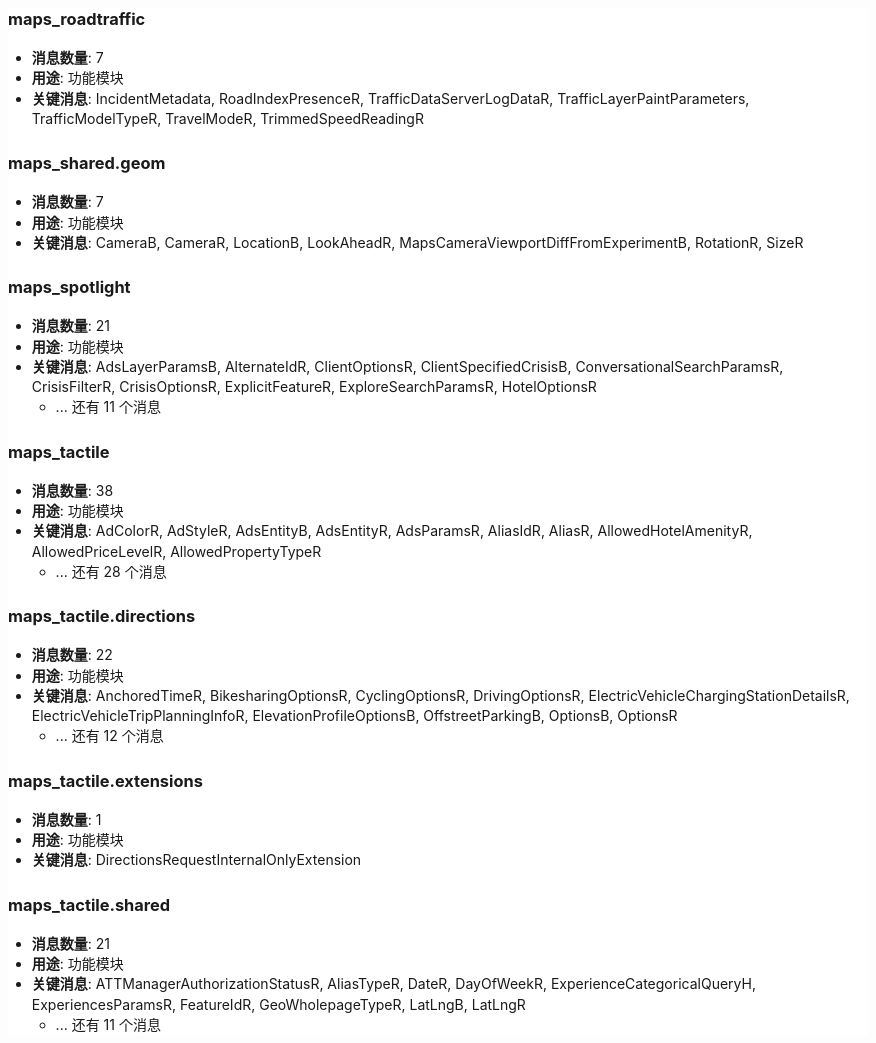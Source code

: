 ### maps_roadtraffic

- **消息数量**: 7
- **用途**: 功能模块
- **关键消息**: IncidentMetadata, RoadIndexPresenceR, TrafficDataServerLogDataR, TrafficLayerPaintParameters, TrafficModelTypeR, TravelModeR, TrimmedSpeedReadingR

### maps_shared.geom

- **消息数量**: 7
- **用途**: 功能模块
- **关键消息**: CameraB, CameraR, LocationB, LookAheadR, MapsCameraViewportDiffFromExperimentB, RotationR, SizeR

### maps_spotlight

- **消息数量**: 21
- **用途**: 功能模块
- **关键消息**: AdsLayerParamsB, AlternateIdR, ClientOptionsR, ClientSpecifiedCrisisB, ConversationalSearchParamsR, CrisisFilterR, CrisisOptionsR, ExplicitFeatureR, ExploreSearchParamsR, HotelOptionsR
  - ... 还有 11 个消息

### maps_tactile

- **消息数量**: 38
- **用途**: 功能模块
- **关键消息**: AdColorR, AdStyleR, AdsEntityB, AdsEntityR, AdsParamsR, AliasIdR, AliasR, AllowedHotelAmenityR, AllowedPriceLevelR, AllowedPropertyTypeR
  - ... 还有 28 个消息

### maps_tactile.directions

- **消息数量**: 22
- **用途**: 功能模块
- **关键消息**: AnchoredTimeR, BikesharingOptionsR, CyclingOptionsR, DrivingOptionsR, ElectricVehicleChargingStationDetailsR, ElectricVehicleTripPlanningInfoR, ElevationProfileOptionsB, OffstreetParkingB, OptionsB, OptionsR
  - ... 还有 12 个消息

### maps_tactile.extensions

- **消息数量**: 1
- **用途**: 功能模块
- **关键消息**: DirectionsRequestInternalOnlyExtension

### maps_tactile.shared

- **消息数量**: 21
- **用途**: 功能模块
- **关键消息**: ATTManagerAuthorizationStatusR, AliasTypeR, DateR, DayOfWeekR, ExperienceCategoricalQueryH, ExperiencesParamsR, FeatureIdR, GeoWholepageTypeR, LatLngB, LatLngR
  - ... 还有 11 个消息

